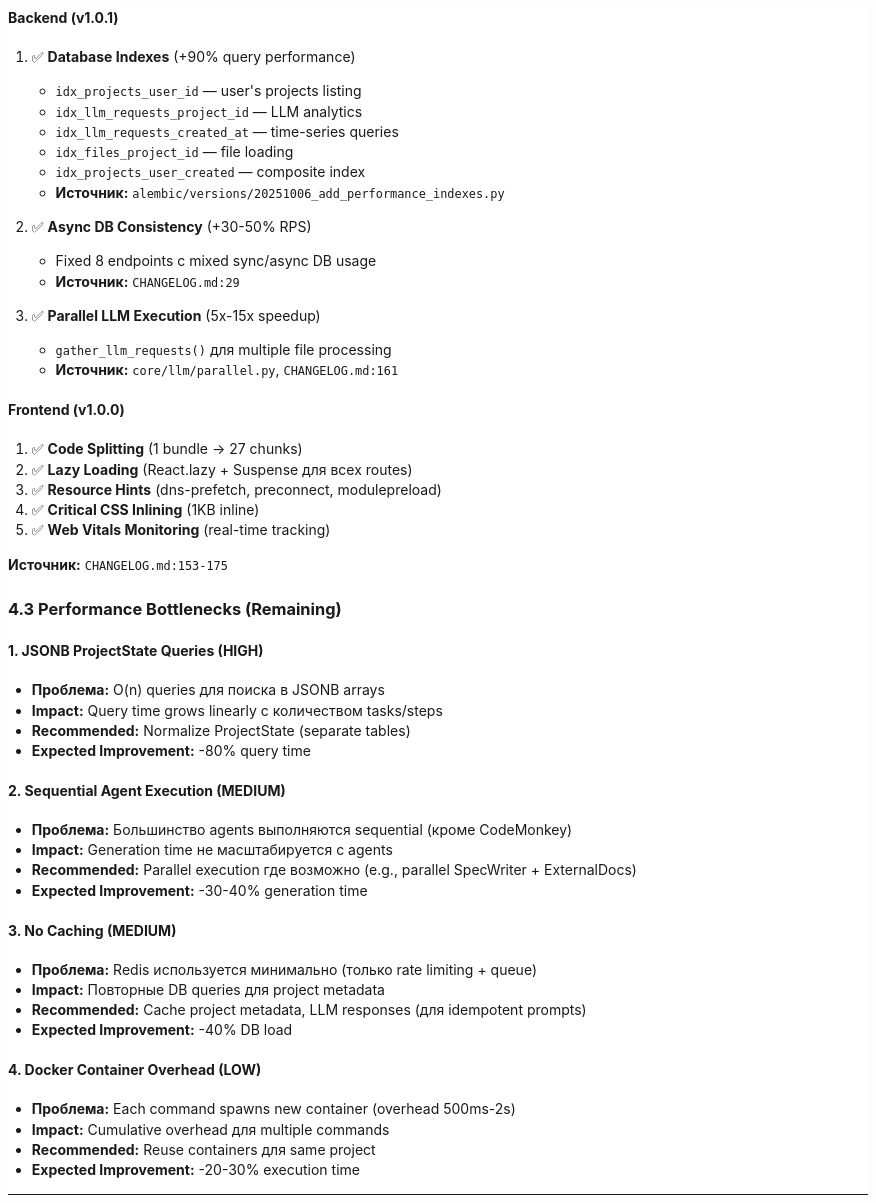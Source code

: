 #### Backend (v1.0.1)
1. ✅ **Database Indexes** (+90% query performance)
   - `idx_projects_user_id` — user's projects listing
   - `idx_llm_requests_project_id` — LLM analytics
   - `idx_llm_requests_created_at` — time-series queries
   - `idx_files_project_id` — file loading
   - `idx_projects_user_created` — composite index
   - **Источник:** `alembic/versions/20251006_add_performance_indexes.py`

2. ✅ **Async DB Consistency** (+30-50% RPS)
   - Fixed 8 endpoints с mixed sync/async DB usage
   - **Источник:** `CHANGELOG.md:29`

3. ✅ **Parallel LLM Execution** (5x-15x speedup)
   - `gather_llm_requests()` для multiple file processing
   - **Источник:** `core/llm/parallel.py`, `CHANGELOG.md:161`

#### Frontend (v1.0.0)
1. ✅ **Code Splitting** (1 bundle → 27 chunks)
2. ✅ **Lazy Loading** (React.lazy + Suspense для всех routes)
3. ✅ **Resource Hints** (dns-prefetch, preconnect, modulepreload)
4. ✅ **Critical CSS Inlining** (1KB inline)
5. ✅ **Web Vitals Monitoring** (real-time tracking)

**Источник:** `CHANGELOG.md:153-175`

### 4.3 Performance Bottlenecks (Remaining)

#### 1. JSONB ProjectState Queries (HIGH)
- **Проблема:** O(n) queries для поиска в JSONB arrays
- **Impact:** Query time grows linearly с количеством tasks/steps
- **Recommended:** Normalize ProjectState (separate tables)
- **Expected Improvement:** -80% query time

#### 2. Sequential Agent Execution (MEDIUM)
- **Проблема:** Большинство agents выполняются sequential (кроме CodeMonkey)
- **Impact:** Generation time не масштабируется с agents
- **Recommended:** Parallel execution где возможно (e.g., parallel SpecWriter + ExternalDocs)
- **Expected Improvement:** -30-40% generation time

#### 3. No Caching (MEDIUM)
- **Проблема:** Redis используется минимально (только rate limiting + queue)
- **Impact:** Повторные DB queries для project metadata
- **Recommended:** Cache project metadata, LLM responses (для idempotent prompts)
- **Expected Improvement:** -40% DB load

#### 4. Docker Container Overhead (LOW)
- **Проблема:** Each command spawns new container (overhead 500ms-2s)
- **Impact:** Cumulative overhead для multiple commands
- **Recommended:** Reuse containers для same project
- **Expected Improvement:** -20-30% execution time

---